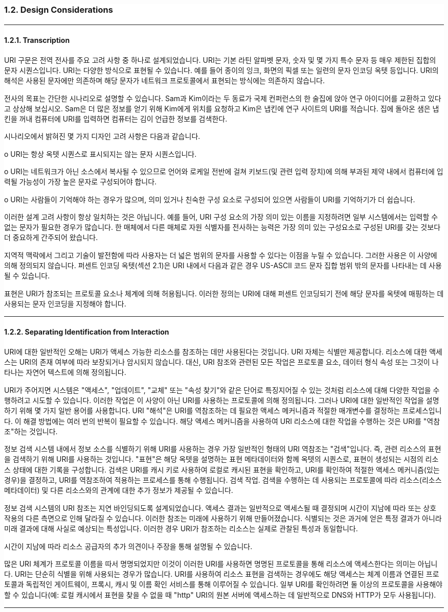 ### **1.2.  Design Considerations**
---
#### **1.2.1.  Transcription**

URI 구문은 전역 전사를 주요 고려 사항 중 하나로 설계되었습니다. URI는 기본 라틴 알파벳 문자, 숫자 및 몇 가지 특수 문자 등 매우 제한된 집합의 문자 시퀀스입니다. URI는 다양한 방식으로 표현될 수 있습니다. 예를 들어 종이의 잉크, 화면의 픽셀 또는 일련의 문자 인코딩 옥텟 등입니다. URI의 해석은 사용된 문자에만 의존하며 해당 문자가 네트워크 프로토콜에서 표현되는 방식에는 의존하지 않습니다.

전사의 목표는 간단한 시나리오로 설명할 수 있습니다. Sam과 Kim이라는 두 동료가 국제 컨퍼런스의 한 술집에 앉아 연구 아이디어를 교환하고 있다고 상상해 보십시오. Sam은 더 많은 정보를 얻기 위해 Kim에게 위치를 요청하고 Kim은 냅킨에 연구 사이트의 URI를 적습니다. 집에 돌아온 샘은 냅킨을 꺼내 컴퓨터에 URI를 입력하면 컴퓨터는 김이 언급한 정보를 검색한다.

시나리오에서 밝혀진 몇 가지 디자인 고려 사항은 다음과 같습니다.

o URI는 항상 옥텟 시퀀스로 표시되지는 않는 문자 시퀀스입니다.

o URI는 네트워크가 아닌 소스에서 복사될 수 있으므로 언어와 로케일 전반에 걸쳐 키보드\(및 관련 입력 장치\)에 의해 부과된 제약 내에서 컴퓨터에 입력될 가능성이 가장 높은 문자로 구성되어야 합니다.

o URI는 사람들이 기억해야 하는 경우가 많으며, 의미 있거나 친숙한 구성 요소로 구성되어 있으면 사람들이 URI를 기억하기가 더 쉽습니다.

이러한 설계 고려 사항이 항상 일치하는 것은 아닙니다. 예를 들어, URI 구성 요소의 가장 의미 있는 이름을 지정하려면 일부 시스템에서는 입력할 수 없는 문자가 필요한 경우가 많습니다. 한 매체에서 다른 매체로 자원 식별자를 전사하는 능력은 가장 의미 있는 구성요소로 구성된 URI를 갖는 것보다 더 중요하게 간주되어 왔습니다.

지역적 맥락에서 그리고 기술이 발전함에 따라 사용자는 더 넓은 범위의 문자를 사용할 수 있다는 이점을 누릴 수 있습니다. 그러한 사용은 이 사양에 의해 정의되지 않습니다. 퍼센트 인코딩 옥텟\(섹션 2.1\)은 URI 내에서 다음과 같은 경우 US-ASCII 코드 문자 집합 범위 밖의 문자를 나타내는 데 사용될 수 있습니다.

표현은 URI가 참조되는 프로토콜 요소나 체계에 의해 허용됩니다. 이러한 정의는 URI에 대해 퍼센트 인코딩되기 전에 해당 문자를 옥텟에 매핑하는 데 사용되는 문자 인코딩을 지정해야 합니다.

---
#### **1.2.2.  Separating Identification from Interaction**

URI에 대한 일반적인 오해는 URI가 액세스 가능한 리소스를 참조하는 데만 사용된다는 것입니다. URI 자체는 식별만 제공합니다. 리소스에 대한 액세스는 URI의 존재 여부에 따라 보장되거나 암시되지 않습니다. 대신, URI 참조와 관련된 모든 작업은 프로토콜 요소, 데이터 형식 속성 또는 그것이 나타나는 자연어 텍스트에 의해 정의됩니다.

URI가 주어지면 시스템은 "액세스", "업데이트", "교체" 또는 "속성 찾기"와 같은 단어로 특징지어질 수 있는 것처럼 리소스에 대해 다양한 작업을 수행하려고 시도할 수 있습니다. 이러한 작업은 이 사양이 아닌 URI를 사용하는 프로토콜에 의해 정의됩니다. 그러나 URI에 대한 일반적인 작업을 설명하기 위해 몇 가지 일반 용어를 사용합니다. URI "해석"은 URI를 역참조하는 데 필요한 액세스 메커니즘과 적절한 매개변수를 결정하는 프로세스입니다. 이 해결 방법에는 여러 번의 반복이 필요할 수 있습니다. 해당 액세스 메커니즘을 사용하여 URI 리소스에 대한 작업을 수행하는 것은 URI를 "역참조"하는 것입니다.

정보 검색 시스템 내에서 정보 소스를 식별하기 위해 URI를 사용하는 경우 가장 일반적인 형태의 URI 역참조는 "검색"입니다. 즉, 관련 리소스의 표현을 검색하기 위해 URI를 사용하는 것입니다. "표현"은 해당 옥텟을 설명하는 표현 메타데이터와 함께 옥텟의 시퀀스로, 표현이 생성되는 시점의 리소스 상태에 대한 기록을 구성합니다. 검색은 URI를 캐시 키로 사용하여 로컬로 캐시된 표현을 확인하고, URI를 확인하여 적절한 액세스 메커니즘\(있는 경우\)을 결정하고, URI를 역참조하여 적용하는 프로세스를 통해 수행됩니다. 검색 작업. 검색을 수행하는 데 사용되는 프로토콜에 따라 리소스\(리소스 메타데이터\) 및 다른 리소스와의 관계에 대한 추가 정보가 제공될 수 있습니다.

정보 검색 시스템의 URI 참조는 지연 바인딩되도록 설계되었습니다. 액세스 결과는 일반적으로 액세스될 때 결정되며 시간이 지남에 따라 또는 상호 작용의 다른 측면으로 인해 달라질 수 있습니다. 이러한 참조는 미래에 사용하기 위해 만들어졌습니다. 식별되는 것은 과거에 얻은 특정 결과가 아니라 미래 결과에 대해 사실로 예상되는 특성입니다. 이러한 경우 URI가 참조하는 리소스는 실제로 관찰된 특성과 동일합니다.

시간이 지남에 따라 리소스 공급자의 추가 의견이나 주장을 통해 설명될 수 있습니다.

많은 URI 체계가 프로토콜 이름을 따서 명명되었지만 이것이 이러한 URI를 사용하면 명명된 프로토콜을 통해 리소스에 액세스한다는 의미는 아닙니다. URI는 단순히 식별을 위해 사용되는 경우가 많습니다. URI를 사용하여 리소스 표현을 검색하는 경우에도 해당 액세스는 체계 이름과 연결된 프로토콜과 독립적인 게이트웨이, 프록시, 캐시 및 이름 확인 서비스를 통해 이루어질 수 있습니다. 일부 URI를 확인하려면 둘 이상의 프로토콜을 사용해야 할 수 있습니다\(예: 로컬 캐시에서 표현을 찾을 수 없을 때 "http" URI의 원본 서버에 액세스하는 데 일반적으로 DNS와 HTTP가 모두 사용됩니다\).

---